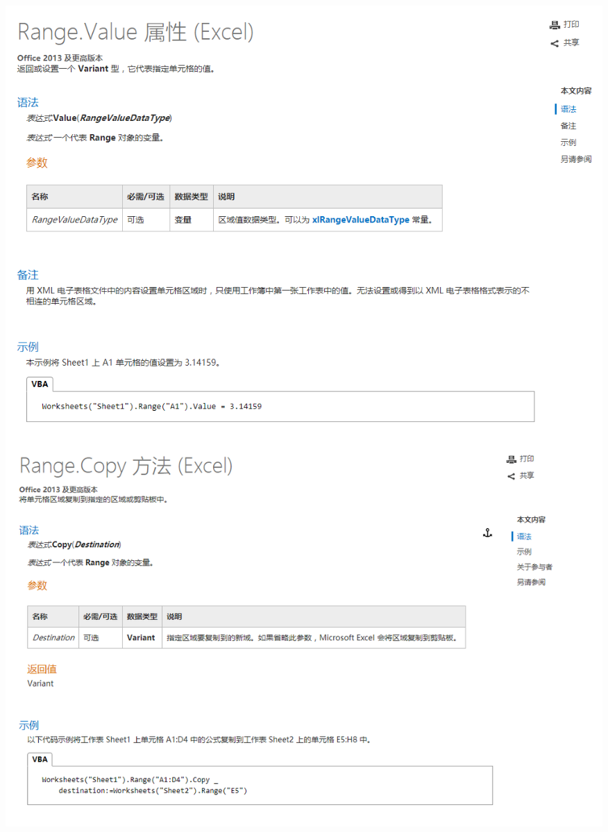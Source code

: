 ![Alt text](/doc/source/images/1505548886377.png)

![Alt text](/doc/source/images/1505549069568.png)
